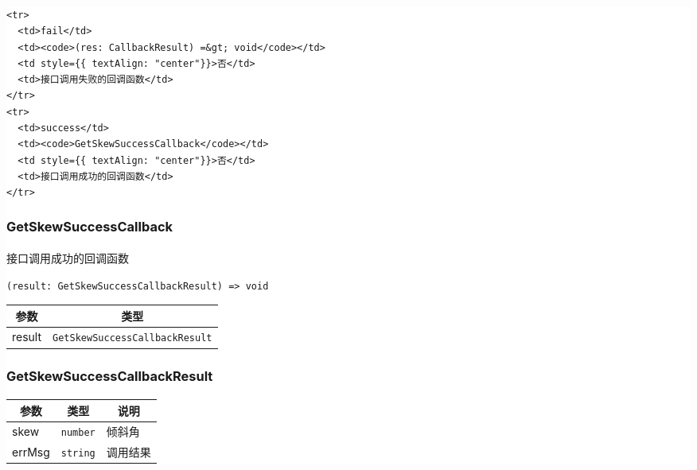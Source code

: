     <tr>
      <td>fail</td>
      <td><code>(res: CallbackResult) =&gt; void</code></td>
      <td style={{ textAlign: "center"}}>否</td>
      <td>接口调用失败的回调函数</td>
    </tr>
    <tr>
      <td>success</td>
      <td><code>GetSkewSuccessCallback</code></td>
      <td style={{ textAlign: "center"}}>否</td>
      <td>接口调用成功的回调函数</td>
    </tr>
  </tbody>
</table>

### GetSkewSuccessCallback

接口调用成功的回调函数

```tsx
(result: GetSkewSuccessCallbackResult) => void
```

<table>
  <thead>
    <tr>
      <th>参数</th>
      <th>类型</th>
    </tr>
  </thead>
  <tbody>
    <tr>
      <td>result</td>
      <td><code>GetSkewSuccessCallbackResult</code></td>
    </tr>
  </tbody>
</table>

### GetSkewSuccessCallbackResult

<table>
  <thead>
    <tr>
      <th>参数</th>
      <th>类型</th>
      <th>说明</th>
    </tr>
  </thead>
  <tbody>
    <tr>
      <td>skew</td>
      <td><code>number</code></td>
      <td>倾斜角</td>
    </tr>
    <tr>
      <td>errMsg</td>
      <td><code>string</code></td>
      <td>调用结果</td>
    </tr>
  </tbody>
</table>
